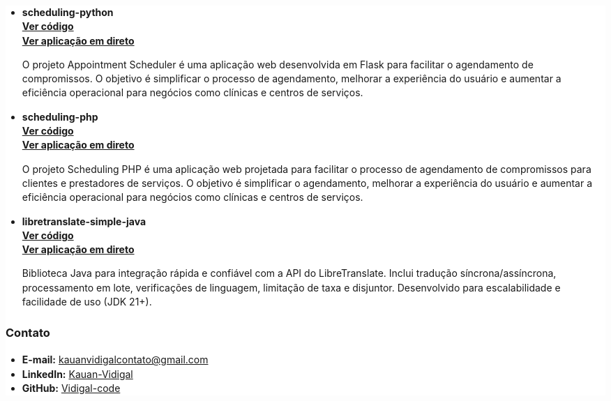 - **scheduling-python**
  <br />
  **[Ver código](https://github.com/Vidigal-code/scheduling-python)**
  </br>
  **[Ver aplicação em direto](https://github.com/Vidigal-code/scheduling-python)**
  <p>O projeto Appointment Scheduler é uma aplicação web desenvolvida em Flask para facilitar o agendamento de compromissos. O objetivo é simplificar o processo de agendamento, melhorar a experiência do usuário e aumentar a eficiência operacional para negócios como clínicas e centros de serviços.</p>

- **scheduling-php**
  <br />
  **[Ver código](https://github.com/Vidigal-code/scheduling-php)**
  </br>
  **[Ver aplicação em direto](https://github.com/Vidigal-code/scheduling-php)**
  <p>O projeto Scheduling PHP é uma aplicação web projetada para facilitar o processo de agendamento de compromissos para clientes e prestadores de serviços. O objetivo é simplificar o agendamento, melhorar a experiência do usuário e aumentar a eficiência operacional para negócios como clínicas e centros de serviços.</p>

- **libretranslate-simple-java**
  <br />
  **[Ver código](https://github.com/Vidigal-code/libretranslate-simple-java)**
  </br>
  **[Ver aplicação em direto](https://github.com/Vidigal-code/libretranslate-simple-java)**
  <p>Biblioteca Java para integração rápida e confiável com a API do LibreTranslate. Inclui tradução síncrona/assíncrona, processamento em lote, verificações de linguagem, limitação de taxa e disjuntor. Desenvolvido para escalabilidade e facilidade de uso (JDK 21+).</p>

### Contato

- **E-mail:** <a href="mailto:kauanvidigalcontato@gmail.com">kauanvidigalcontato@gmail.com</a>
- **LinkedIn:** <a href="https://www.linkedin.com/in/kauan-vidigal/">Kauan-Vidigal</a>
- **GitHub:** <a href="https://github.com/Vidigal-code">Vidigal-code</a>

</div>

